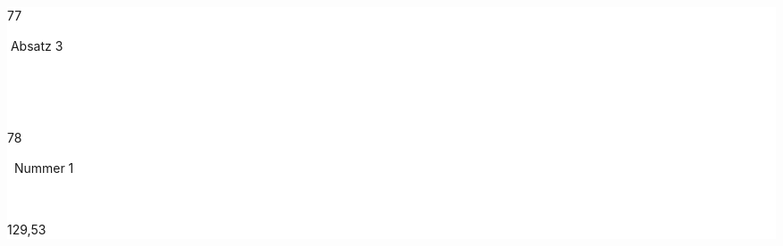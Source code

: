 </td>

</tr>

<tr>

<td style="border-right: 0.5pt solid ; border-bottom: 0.5pt solid ; " align="center" valign="top" charoff="50">

77

</td>

<td style="border-right: 0.5pt solid ; " colspan="2" align="left" valign="top" charoff="50">

 Absatz 3

</td>

<td style="border-right: 0.5pt solid ; " align="justify" valign="top" charoff="50">

 

</td>

<td style align="right" valign="top" charoff="50">

 

</td>

</tr>

<tr style="border-bottom: 0.5pt solid ; ">

<td style="border-right: 0.5pt solid ; border-bottom: 0.5pt solid ; " align="center" valign="top" charoff="50">

78

</td>

<td style="border-right: 0.5pt solid ; border-bottom: 0.5pt solid ; " colspan="2" align="left" valign="top" charoff="50">

  Nummer 1

</td>

<td style="border-right: 0.5pt solid ; border-bottom: 0.5pt solid ; " align="justify" valign="top" charoff="50">

 

</td>

<td style="border-bottom: 0.5pt solid ; " align="right" valign="top" charoff="50">

129,53

</td>

</tr>

<tr style="border-bottom: 0.5pt solid ; ">
